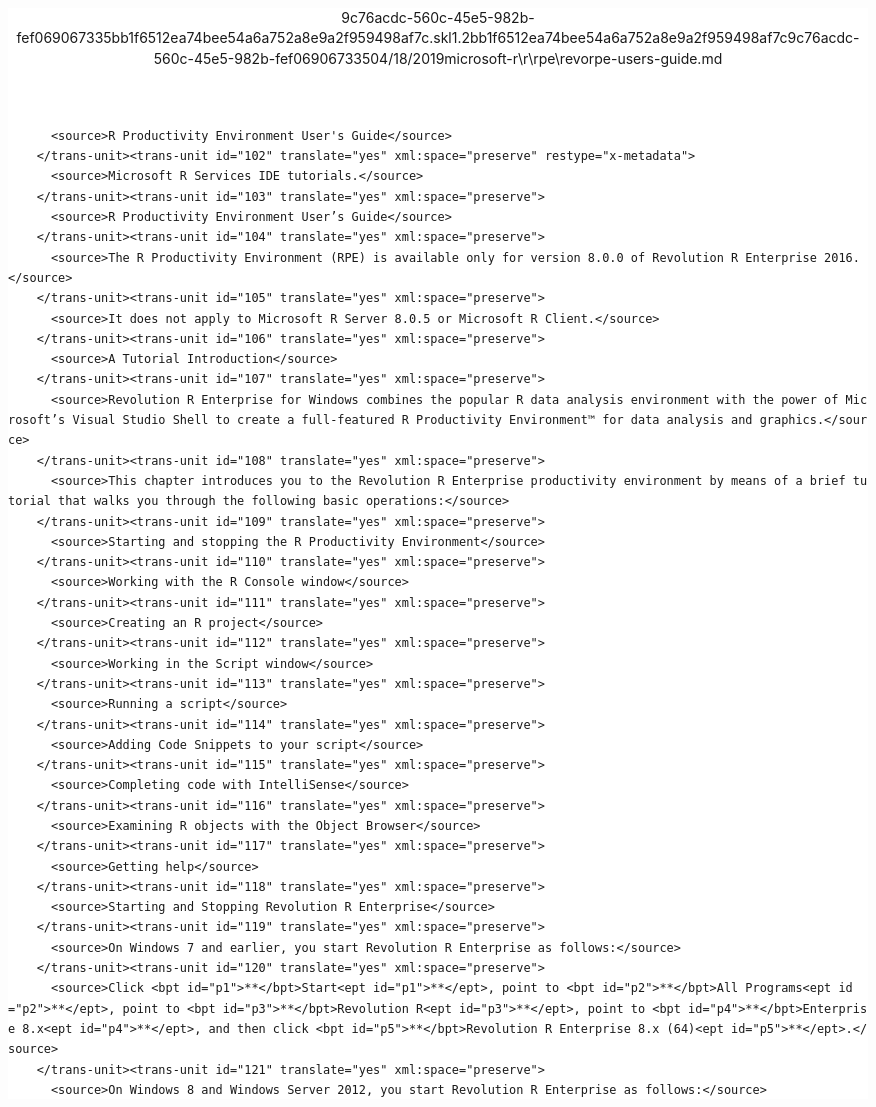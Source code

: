 <?xml version="1.0"?><xliff version="1.2" xmlns="urn:oasis:names:tc:xliff:document:1.2" xmlns:xsi="http://www.w3.org/2001/XMLSchema-instance" xsi:schemaLocation="urn:oasis:names:tc:xliff:document:1.2 xliff-core-1.2-transitional.xsd"><file datatype="xml" original="revorpe-users-guide.md" source-language="en-US" target-language="en-US"><header><tool tool-id="mdxliff" tool-name="mdxliff" tool-version="1.0-d1654b2" tool-company="Microsoft" /><xliffext:skl_file_name xmlns:xliffext="urn:microsoft:content:schema:xliffextensions">9c76acdc-560c-45e5-982b-fef069067335bb1f6512ea74bee54a6a752a8e9a2f959498af7c.skl</xliffext:skl_file_name><xliffext:version xmlns:xliffext="urn:microsoft:content:schema:xliffextensions">1.2</xliffext:version><xliffext:ms.openlocfilehash xmlns:xliffext="urn:microsoft:content:schema:xliffextensions">bb1f6512ea74bee54a6a752a8e9a2f959498af7c</xliffext:ms.openlocfilehash><xliffext:ms.sourcegitcommit xmlns:xliffext="urn:microsoft:content:schema:xliffextensions">9c76acdc-560c-45e5-982b-fef069067335</xliffext:ms.sourcegitcommit><xliffext:ms.lasthandoff xmlns:xliffext="urn:microsoft:content:schema:xliffextensions">04/18/2019</xliffext:ms.lasthandoff><xliffext:ms.openlocfilepath xmlns:xliffext="urn:microsoft:content:schema:xliffextensions">microsoft-r\r\rpe\revorpe-users-guide.md</xliffext:ms.openlocfilepath></header><body><group id="content" extype="content"><trans-unit id="101" translate="yes" xml:space="preserve" restype="x-metadata">
          <source>R Productivity Environment User's Guide</source>
        </trans-unit><trans-unit id="102" translate="yes" xml:space="preserve" restype="x-metadata">
          <source>Microsoft R Services IDE tutorials.</source>
        </trans-unit><trans-unit id="103" translate="yes" xml:space="preserve">
          <source>R Productivity Environment User’s Guide</source>
        </trans-unit><trans-unit id="104" translate="yes" xml:space="preserve">
          <source>The R Productivity Environment (RPE) is available only for version 8.0.0 of Revolution R Enterprise 2016.</source>
        </trans-unit><trans-unit id="105" translate="yes" xml:space="preserve">
          <source>It does not apply to Microsoft R Server 8.0.5 or Microsoft R Client.</source>
        </trans-unit><trans-unit id="106" translate="yes" xml:space="preserve">
          <source>A Tutorial Introduction</source>
        </trans-unit><trans-unit id="107" translate="yes" xml:space="preserve">
          <source>Revolution R Enterprise for Windows combines the popular R data analysis environment with the power of Microsoft’s Visual Studio Shell to create a full-featured R Productivity Environment™ for data analysis and graphics.</source>
        </trans-unit><trans-unit id="108" translate="yes" xml:space="preserve">
          <source>This chapter introduces you to the Revolution R Enterprise productivity environment by means of a brief tutorial that walks you through the following basic operations:</source>
        </trans-unit><trans-unit id="109" translate="yes" xml:space="preserve">
          <source>Starting and stopping the R Productivity Environment</source>
        </trans-unit><trans-unit id="110" translate="yes" xml:space="preserve">
          <source>Working with the R Console window</source>
        </trans-unit><trans-unit id="111" translate="yes" xml:space="preserve">
          <source>Creating an R project</source>
        </trans-unit><trans-unit id="112" translate="yes" xml:space="preserve">
          <source>Working in the Script window</source>
        </trans-unit><trans-unit id="113" translate="yes" xml:space="preserve">
          <source>Running a script</source>
        </trans-unit><trans-unit id="114" translate="yes" xml:space="preserve">
          <source>Adding Code Snippets to your script</source>
        </trans-unit><trans-unit id="115" translate="yes" xml:space="preserve">
          <source>Completing code with IntelliSense</source>
        </trans-unit><trans-unit id="116" translate="yes" xml:space="preserve">
          <source>Examining R objects with the Object Browser</source>
        </trans-unit><trans-unit id="117" translate="yes" xml:space="preserve">
          <source>Getting help</source>
        </trans-unit><trans-unit id="118" translate="yes" xml:space="preserve">
          <source>Starting and Stopping Revolution R Enterprise</source>
        </trans-unit><trans-unit id="119" translate="yes" xml:space="preserve">
          <source>On Windows 7 and earlier, you start Revolution R Enterprise as follows:</source>
        </trans-unit><trans-unit id="120" translate="yes" xml:space="preserve">
          <source>Click <bpt id="p1">**</bpt>Start<ept id="p1">**</ept>, point to <bpt id="p2">**</bpt>All Programs<ept id="p2">**</ept>, point to <bpt id="p3">**</bpt>Revolution R<ept id="p3">**</ept>, point to <bpt id="p4">**</bpt>Enterprise 8.x<ept id="p4">**</ept>, and then click <bpt id="p5">**</bpt>Revolution R Enterprise 8.x (64)<ept id="p5">**</ept>.</source>
        </trans-unit><trans-unit id="121" translate="yes" xml:space="preserve">
          <source>On Windows 8 and Windows Server 2012, you start Revolution R Enterprise as follows:</source>